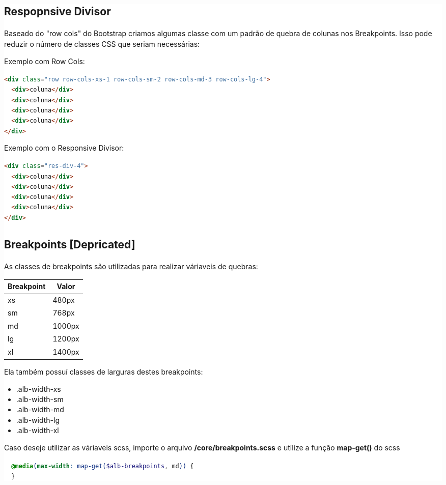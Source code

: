 ## Respopnsive Divisor

Baseado do "row cols" do Bootstrap criamos algumas classe com um padrão de quebra de colunas nos Breakpoints. Isso pode reduzir o número de classes CSS que seriam necessárias:

Exemplo com Row Cols:
```html
<div class="row row-cols-xs-1 row-cols-sm-2 row-cols-md-3 row-cols-lg-4">
  <div>coluna</div> 
  <div>coluna</div> 
  <div>coluna</div> 
  <div>coluna</div> 
</div>
```

Exemplo com o Responsive Divisor:
```html
<div class="res-div-4">
  <div>coluna</div> 
  <div>coluna</div> 
  <div>coluna</div> 
  <div>coluna</div> 
</div>
```

## Breakpoints [Depricated]

As classes de breakpoints são utilizadas para realizar váriaveis de quebras:

| Breakpoint | Valor  |
| ---------- | ------ |
| xs         | 480px  |
| sm         | 768px  |
| md         | 1000px |
| lg         | 1200px |
| xl         | 1400px |

Ela também possuí classes de larguras destes breakpoints:

- .alb-width-xs
- .alb-width-sm
- .alb-width-md
- .alb-width-lg
- .alb-width-xl

Caso deseje utilizar as váriaveis scss, importe o arquivo **/core/breakpoints.scss** e utilize a função **map-get()** do scss

```scss
  @media(max-width: map-get($alb-breakpoints, md)) {
  }
```
